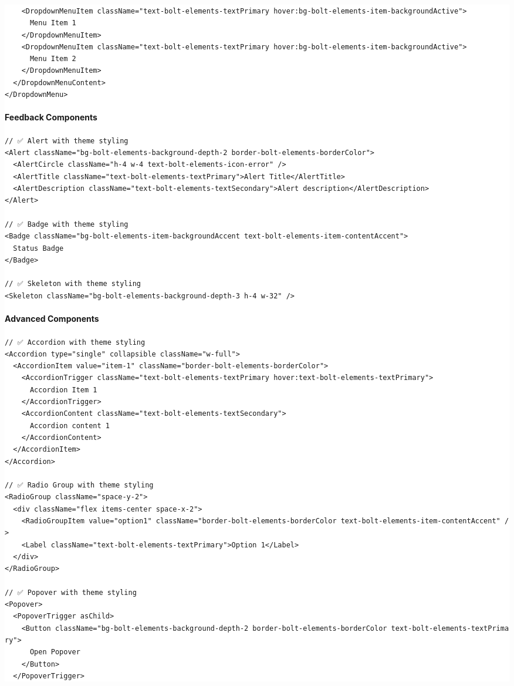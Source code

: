 ```tsx
    <DropdownMenuItem className="text-bolt-elements-textPrimary hover:bg-bolt-elements-item-backgroundActive">
      Menu Item 1
    </DropdownMenuItem>
    <DropdownMenuItem className="text-bolt-elements-textPrimary hover:bg-bolt-elements-item-backgroundActive">
      Menu Item 2
    </DropdownMenuItem>
  </DropdownMenuContent>
</DropdownMenu>
```

#### Feedback Components

```tsx
// ✅ Alert with theme styling
<Alert className="bg-bolt-elements-background-depth-2 border-bolt-elements-borderColor">
  <AlertCircle className="h-4 w-4 text-bolt-elements-icon-error" />
  <AlertTitle className="text-bolt-elements-textPrimary">Alert Title</AlertTitle>
  <AlertDescription className="text-bolt-elements-textSecondary">Alert description</AlertDescription>
</Alert>

// ✅ Badge with theme styling
<Badge className="bg-bolt-elements-item-backgroundAccent text-bolt-elements-item-contentAccent">
  Status Badge
</Badge>

// ✅ Skeleton with theme styling
<Skeleton className="bg-bolt-elements-background-depth-3 h-4 w-32" />
```

#### Advanced Components

```tsx
// ✅ Accordion with theme styling
<Accordion type="single" collapsible className="w-full">
  <AccordionItem value="item-1" className="border-bolt-elements-borderColor">
    <AccordionTrigger className="text-bolt-elements-textPrimary hover:text-bolt-elements-textPrimary">
      Accordion Item 1
    </AccordionTrigger>
    <AccordionContent className="text-bolt-elements-textSecondary">
      Accordion content 1
    </AccordionContent>
  </AccordionItem>
</Accordion>

// ✅ Radio Group with theme styling
<RadioGroup className="space-y-2">
  <div className="flex items-center space-x-2">
    <RadioGroupItem value="option1" className="border-bolt-elements-borderColor text-bolt-elements-item-contentAccent" />
    <Label className="text-bolt-elements-textPrimary">Option 1</Label>
  </div>
</RadioGroup>

// ✅ Popover with theme styling
<Popover>
  <PopoverTrigger asChild>
    <Button className="bg-bolt-elements-background-depth-2 border-bolt-elements-borderColor text-bolt-elements-textPrimary">
      Open Popover
    </Button>
  </PopoverTrigger>
```